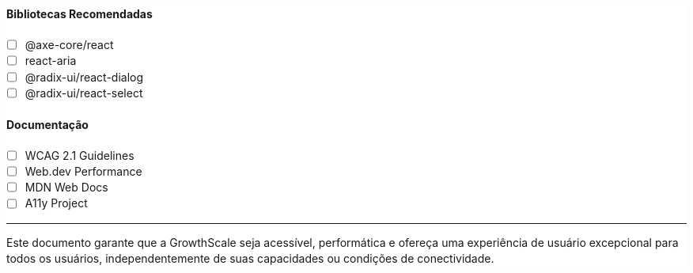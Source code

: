 #### Bibliotecas Recomendadas
- [ ] @axe-core/react
- [ ] react-aria
- [ ] @radix-ui/react-dialog
- [ ] @radix-ui/react-select

#### Documentação
- [ ] WCAG 2.1 Guidelines
- [ ] Web.dev Performance
- [ ] MDN Web Docs
- [ ] A11y Project

---

Este documento garante que a GrowthScale seja acessível, performática e ofereça uma experiência de usuário excepcional para todos os usuários, independentemente de suas capacidades ou condições de conectividade.
